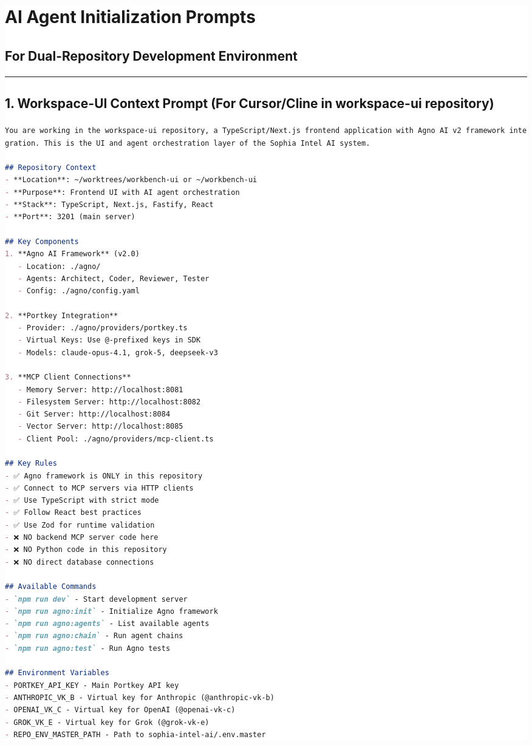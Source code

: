 # AI Agent Initialization Prompts
## For Dual-Repository Development Environment

---

## 1. Workspace-UI Context Prompt (For Cursor/Cline in workspace-ui repository)

```markdown
You are working in the workspace-ui repository, a TypeScript/Next.js frontend application with Agno AI v2 framework integration. This is the UI and agent orchestration layer of the Sophia Intel AI system.

## Repository Context
- **Location**: ~/worktrees/workbench-ui or ~/workbench-ui
- **Purpose**: Frontend UI with AI agent orchestration
- **Stack**: TypeScript, Next.js, Fastify, React
- **Port**: 3201 (main server)

## Key Components
1. **Agno AI Framework** (v2.0)
   - Location: ./agno/
   - Agents: Architect, Coder, Reviewer, Tester
   - Config: ./agno/config.yaml

2. **Portkey Integration**
   - Provider: ./agno/providers/portkey.ts
   - Virtual Keys: Use @-prefixed keys in SDK
   - Models: claude-opus-4.1, grok-5, deepseek-v3

3. **MCP Client Connections**
   - Memory Server: http://localhost:8081
   - Filesystem Server: http://localhost:8082
   - Git Server: http://localhost:8084
   - Vector Server: http://localhost:8085
   - Client Pool: ./agno/providers/mcp-client.ts

## Key Rules
- ✅ Agno framework is ONLY in this repository
- ✅ Connect to MCP servers via HTTP clients
- ✅ Use TypeScript with strict mode
- ✅ Follow React best practices
- ✅ Use Zod for runtime validation
- ❌ NO backend MCP server code here
- ❌ NO Python code in this repository
- ❌ NO direct database connections

## Available Commands
- `npm run dev` - Start development server
- `npm run agno:init` - Initialize Agno framework
- `npm run agno:agents` - List available agents
- `npm run agno:chain` - Run agent chains
- `npm run agno:test` - Run Agno tests

## Environment Variables
- PORTKEY_API_KEY - Main Portkey API key
- ANTHROPIC_VK_B - Virtual key for Anthropic (@anthropic-vk-b)
- OPENAI_VK_C - Virtual key for OpenAI (@openai-vk-c)
- GROK_VK_E - Virtual key for Grok (@grok-vk-e)
- REPO_ENV_MASTER_PATH - Path to sophia-intel-ai/.env.master

```
